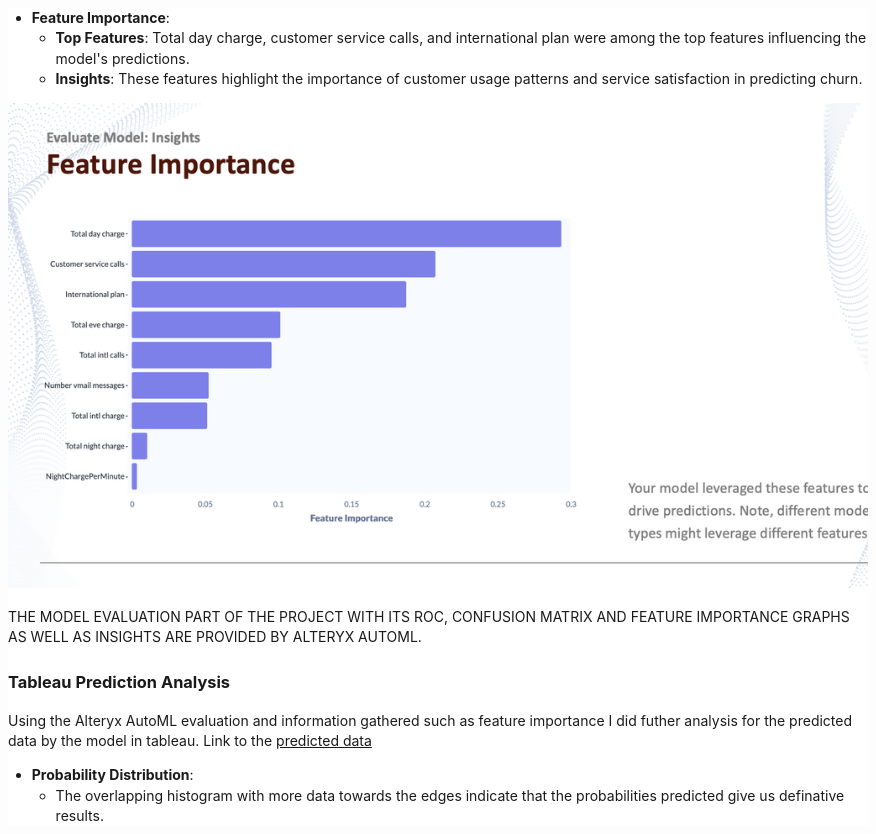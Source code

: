 - **Feature Importance**:
  - **Top Features**: Total day charge, customer service calls, and international plan were among the top features influencing the model's predictions.
  - **Insights**: These features highlight the importance of customer usage patterns and service satisfaction in predicting churn.
 
![Confusion](AlteryxMachineLearningModel/FeatureImportance.png)

THE MODEL EVALUATION PART OF THE PROJECT WITH ITS ROC, CONFUSION MATRIX AND FEATURE IMPORTANCE GRAPHS AS WELL AS INSIGHTS ARE PROVIDED BY ALTERYX AUTOML.

### Tableau Prediction Analysis

Using the Alteryx AutoML evaluation and information gathered such as feature importance I did futher analysis for the predicted data by the model in tableau. Link to the [predicted data](AlteryxMachineLearningModel/predicted_data.csv)

- **Probability Distribution**:
  - The overlapping histogram with more data towards the edges indicate that the probabilities predicted give us definative results.

